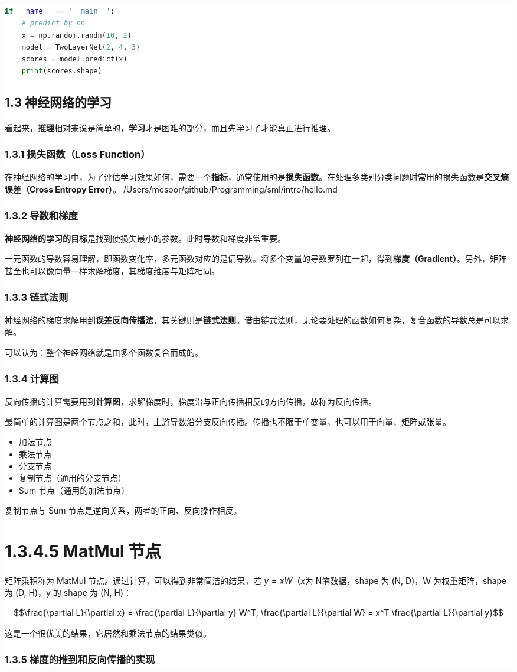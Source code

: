 ```python
if __name__ == '__main__':
    # predict by nn
    x = np.random.randn(10, 2)
    model = TwoLayerNet(2, 4, 3)
    scores = model.predict(x)
    print(scores.shape)
```

## 1.3 神经网络的学习

看起来，**推理**相对来说是简单的，**学习**才是困难的部分，而且先学习了才能真正进行推理。

### 1.3.1 损失函数（Loss Function）

在神经网络的学习中，为了评估学习效果如何，需要一个**指标**，通常使用的是**损失函数**。在处理多类别分类问题时常用的损失函数是**交叉熵误差（Cross Entropy Error）**。
/Users/mesoor/github/Programming/sml/intro/hello.md
### 1.3.2 导数和梯度

**神经网络的学习的目标**是找到使损失最小的参数。此时导数和梯度非常重要。

一元函数的导数容易理解，即函数变化率，多元函数对应的是偏导数。将多个变量的导数罗列在一起，得到**梯度（Gradient）**。另外，矩阵甚至也可以像向量一样求解梯度，其梯度维度与矩阵相同。

### 1.3.3 链式法则

神经网络的梯度求解用到**误差反向传播法**，其关键则是**链式法则**。借由链式法则，无论要处理的函数如何复杂，复合函数的导数总是可以求解。

可以认为：整个神经网络就是由多个函数复合而成的。

### 1.3.4 计算图

反向传播的计算需要用到**计算图**，求解梯度时，梯度沿与正向传播相反的方向传播，故称为反向传播。

最简单的计算图是两个节点之和，此时，上游导数沿分支反向传播。传播也不限于单变量，也可以用于向量、矩阵或张量。

* 加法节点
* 乘法节点
* 分支节点
* 复制节点（通用的分支节点）
* Sum 节点（通用的加法节点）

复制节点与 Sum 节点是逆向关系，两者的正向、反向操作相反。

# 1.3.4.5 MatMul 节点

矩阵乘积称为 MatMul 节点。通过计算，可以得到非常简洁的结果，若 $y = xW$（$x$为 N笔数据，shape 为 (N, D)，W 为权重矩阵，shape 为 (D, H)，y 的 shape 为 (N, H)：

$$\frac{\partial L}{\partial x} = \frac{\partial L}{\partial y} W^T,  \frac{\partial L}{\partial W} = x^T \frac{\partial L}{\partial y}$$

这是一个很优美的结果，它居然和乘法节点的结果类似。

### 1.3.5 梯度的推到和反向传播的实现
